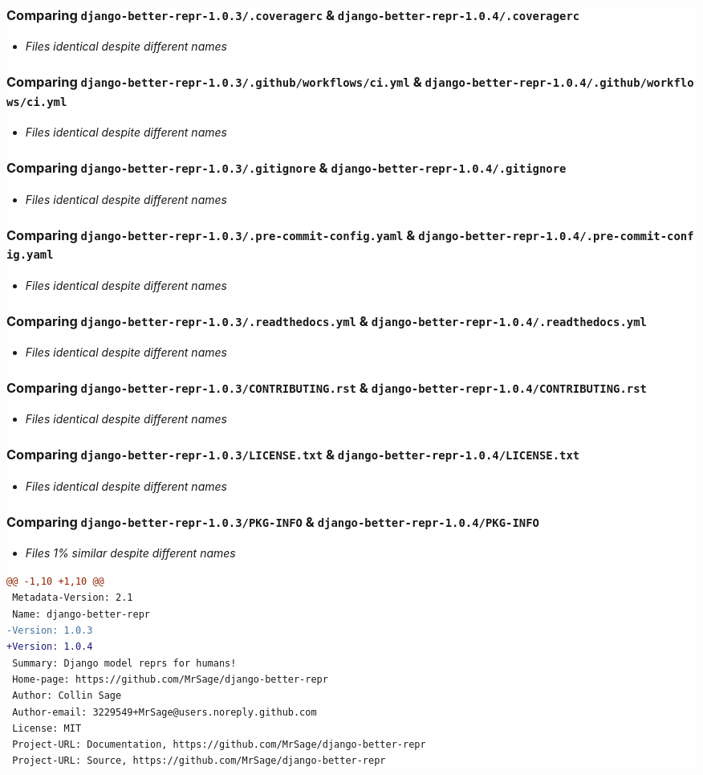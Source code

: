 ### Comparing `django-better-repr-1.0.3/.coveragerc` & `django-better-repr-1.0.4/.coveragerc`

 * *Files identical despite different names*

### Comparing `django-better-repr-1.0.3/.github/workflows/ci.yml` & `django-better-repr-1.0.4/.github/workflows/ci.yml`

 * *Files identical despite different names*

### Comparing `django-better-repr-1.0.3/.gitignore` & `django-better-repr-1.0.4/.gitignore`

 * *Files identical despite different names*

### Comparing `django-better-repr-1.0.3/.pre-commit-config.yaml` & `django-better-repr-1.0.4/.pre-commit-config.yaml`

 * *Files identical despite different names*

### Comparing `django-better-repr-1.0.3/.readthedocs.yml` & `django-better-repr-1.0.4/.readthedocs.yml`

 * *Files identical despite different names*

### Comparing `django-better-repr-1.0.3/CONTRIBUTING.rst` & `django-better-repr-1.0.4/CONTRIBUTING.rst`

 * *Files identical despite different names*

### Comparing `django-better-repr-1.0.3/LICENSE.txt` & `django-better-repr-1.0.4/LICENSE.txt`

 * *Files identical despite different names*

### Comparing `django-better-repr-1.0.3/PKG-INFO` & `django-better-repr-1.0.4/PKG-INFO`

 * *Files 1% similar despite different names*

```diff
@@ -1,10 +1,10 @@
 Metadata-Version: 2.1
 Name: django-better-repr
-Version: 1.0.3
+Version: 1.0.4
 Summary: Django model reprs for humans!
 Home-page: https://github.com/MrSage/django-better-repr
 Author: Collin Sage
 Author-email: 3229549+MrSage@users.noreply.github.com
 License: MIT
 Project-URL: Documentation, https://github.com/MrSage/django-better-repr
 Project-URL: Source, https://github.com/MrSage/django-better-repr
```
